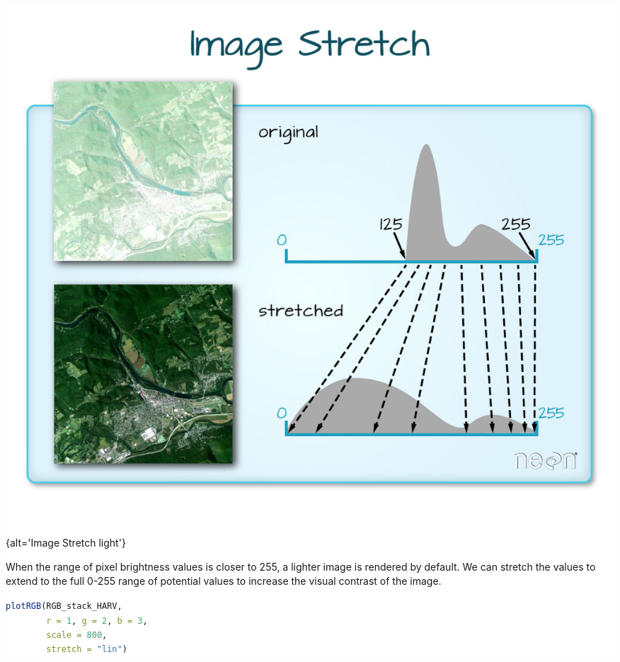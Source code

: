 ![](fig/dc-spatial-raster/imageStretch_light.jpg){alt='Image Stretch light'}

When the range of pixel brightness values is closer to 255, a
lighter image is rendered by default. We can stretch the values to extend to
the full 0-255 range of potential values to increase the visual contrast of
the image.


```r
plotRGB(RGB_stack_HARV,
        r = 1, g = 2, b = 3,
        scale = 800,
        stretch = "lin")
```
